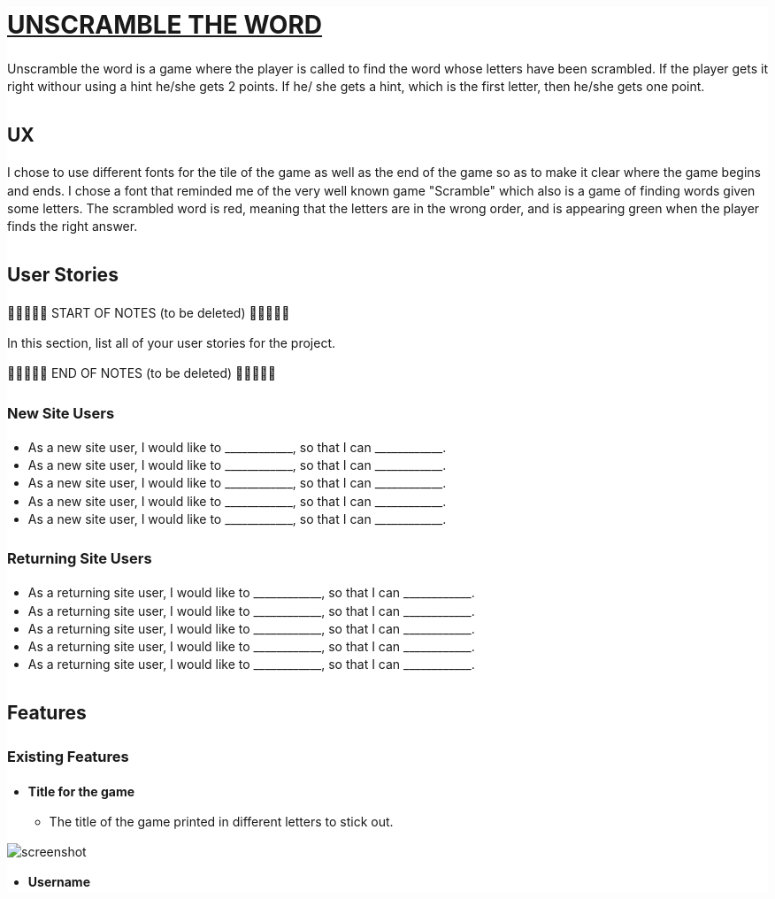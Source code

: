 # [UNSCRAMBLE THE WORD](https://unscramble-the-word-17d105fa8470.herokuapp.com)

Unscramble the word is a game where the player is called to find the word whose letters have been scrambled. If the player gets it right withour using a hint he/she gets 2 points. If he/ she gets a hint, which is the first letter, then he/she gets one point. 

## UX

I chose to use different fonts for the tile of the game as well as the end of the game so as to make it clear where the game begins and ends. I chose a font that reminded me of the very well known game "Scramble" which also is a game of finding words given some letters. 
The scrambled word is red, meaning that the letters are in the wrong order, and is appearing green when the player finds the right answer.

## User Stories

🛑🛑🛑🛑🛑 START OF NOTES (to be deleted) 🛑🛑🛑🛑🛑

In this section, list all of your user stories for the project.

🛑🛑🛑🛑🛑 END OF NOTES (to be deleted) 🛑🛑🛑🛑🛑

### New Site Users

- As a new site user, I would like to ____________, so that I can ____________.
- As a new site user, I would like to ____________, so that I can ____________.
- As a new site user, I would like to ____________, so that I can ____________.
- As a new site user, I would like to ____________, so that I can ____________.
- As a new site user, I would like to ____________, so that I can ____________.

### Returning Site Users

- As a returning site user, I would like to ____________, so that I can ____________.
- As a returning site user, I would like to ____________, so that I can ____________.
- As a returning site user, I would like to ____________, so that I can ____________.
- As a returning site user, I would like to ____________, so that I can ____________.
- As a returning site user, I would like to ____________, so that I can ____________.

## Features


### Existing Features

- **Title for the game**

    - The title of the game printed in different letters to stick out.

![screenshot](documentation/feature01.png)

- **Username**
